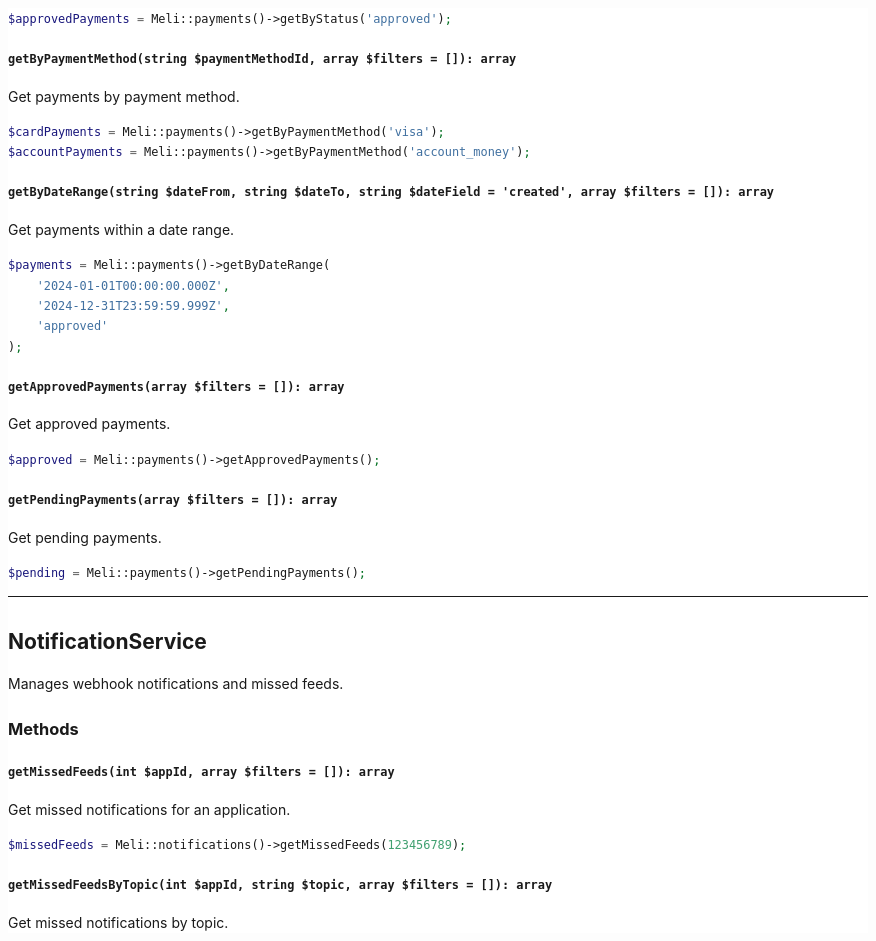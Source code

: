 ```php
$approvedPayments = Meli::payments()->getByStatus('approved');
```

#### `getByPaymentMethod(string $paymentMethodId, array $filters = []): array`
Get payments by payment method.

```php
$cardPayments = Meli::payments()->getByPaymentMethod('visa');
$accountPayments = Meli::payments()->getByPaymentMethod('account_money');
```

#### `getByDateRange(string $dateFrom, string $dateTo, string $dateField = 'created', array $filters = []): array`
Get payments within a date range.

```php
$payments = Meli::payments()->getByDateRange(
    '2024-01-01T00:00:00.000Z',
    '2024-12-31T23:59:59.999Z',
    'approved'
);
```

#### `getApprovedPayments(array $filters = []): array`
Get approved payments.

```php
$approved = Meli::payments()->getApprovedPayments();
```

#### `getPendingPayments(array $filters = []): array`
Get pending payments.

```php
$pending = Meli::payments()->getPendingPayments();
```

---

## NotificationService

Manages webhook notifications and missed feeds.

### Methods

#### `getMissedFeeds(int $appId, array $filters = []): array`
Get missed notifications for an application.

```php
$missedFeeds = Meli::notifications()->getMissedFeeds(123456789);
```

#### `getMissedFeedsByTopic(int $appId, string $topic, array $filters = []): array`
Get missed notifications by topic.
